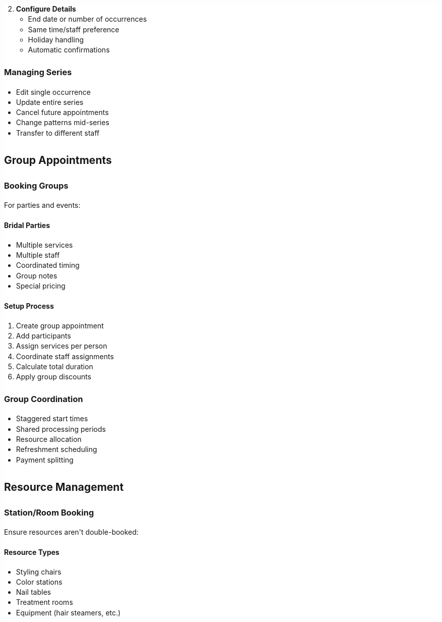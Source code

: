 2. **Configure Details**
   - End date or number of occurrences
   - Same time/staff preference
   - Holiday handling
   - Automatic confirmations

### Managing Series

- Edit single occurrence
- Update entire series
- Cancel future appointments
- Change patterns mid-series
- Transfer to different staff

## Group Appointments

### Booking Groups

For parties and events:

#### **Bridal Parties**
- Multiple services
- Multiple staff
- Coordinated timing
- Group notes
- Special pricing

#### **Setup Process**
1. Create group appointment
2. Add participants
3. Assign services per person
4. Coordinate staff assignments
5. Calculate total duration
6. Apply group discounts

### Group Coordination

- Staggered start times
- Shared processing periods
- Resource allocation
- Refreshment scheduling
- Payment splitting

## Resource Management

### Station/Room Booking

Ensure resources aren't double-booked:

#### **Resource Types**
- Styling chairs
- Color stations
- Nail tables
- Treatment rooms
- Equipment (hair steamers, etc.)
